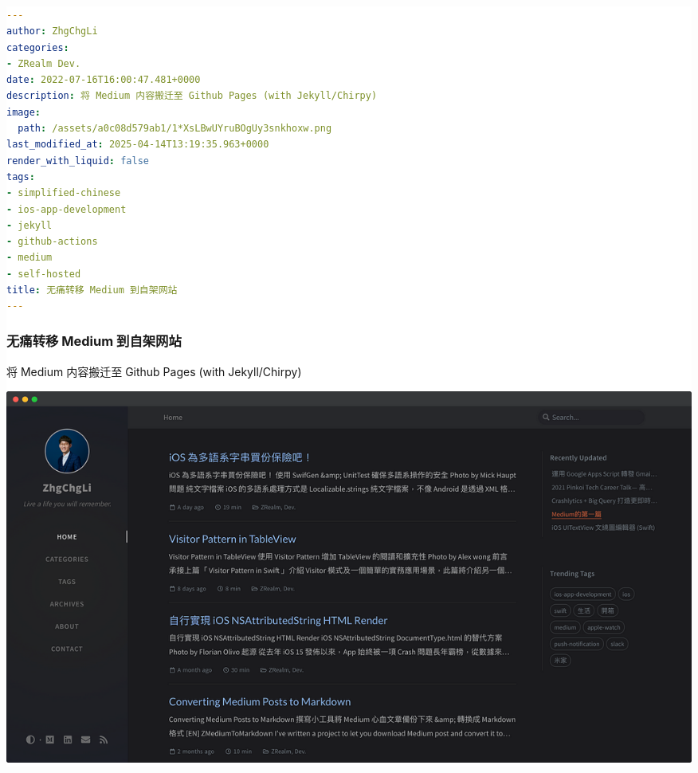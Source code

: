 ```yaml
---
author: ZhgChgLi
categories:
- ZRealm Dev.
date: 2022-07-16T16:00:47.481+0000
description: 将 Medium 内容搬迁至 Github Pages (with Jekyll/Chirpy)
image:
  path: /assets/a0c08d579ab1/1*XsLBwUYruBOgUy3snkhoxw.png
last_modified_at: 2025-04-14T13:19:35.963+0000
render_with_liquid: false
tags:
- simplified-chinese
- ios-app-development
- jekyll
- github-actions
- medium
- self-hosted
title: 无痛转移 Medium 到自架网站
---
```


### 无痛转移 Medium 到自架网站



将 Medium 内容搬迁至 Github Pages (with Jekyll/Chirpy)



![[zhgchg.li](http://zhgchg.li){:target="_blank"}](/assets/a0c08d579ab1/1*XsLBwUYruBOgUy3snkhoxw.png)

